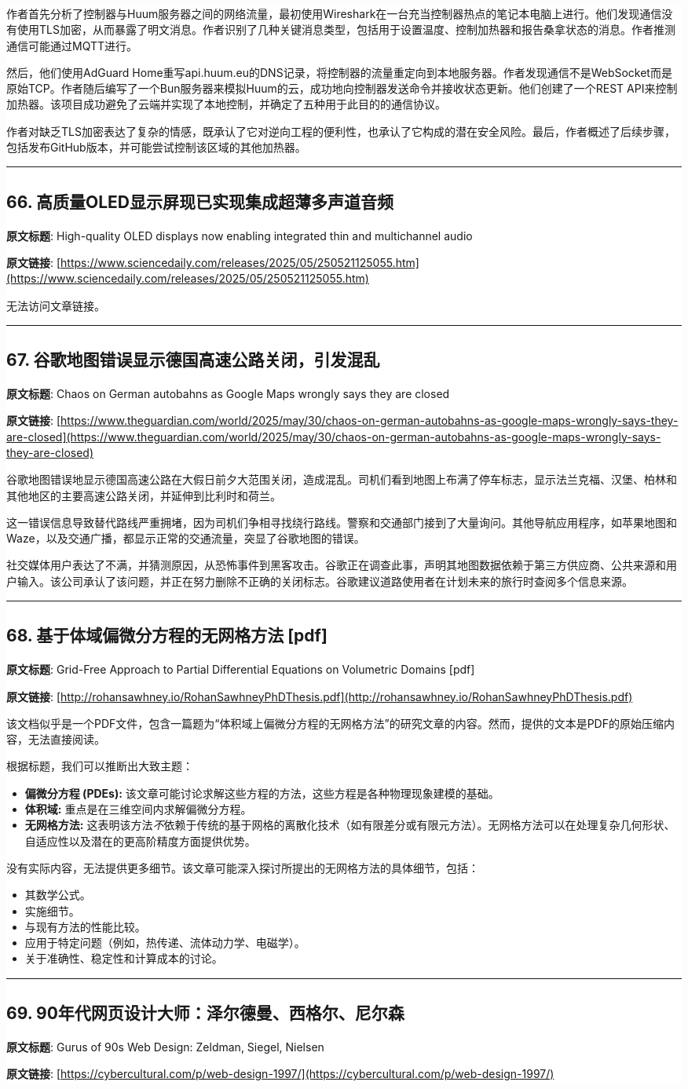 作者首先分析了控制器与Huum服务器之间的网络流量，最初使用Wireshark在一台充当控制器热点的笔记本电脑上进行。他们发现通信没有使用TLS加密，从而暴露了明文消息。作者识别了几种关键消息类型，包括用于设置温度、控制加热器和报告桑拿状态的消息。作者推测通信可能通过MQTT进行。

然后，他们使用AdGuard Home重写api.huum.eu的DNS记录，将控制器的流量重定向到本地服务器。作者发现通信不是WebSocket而是原始TCP。作者随后编写了一个Bun服务器来模拟Huum的云，成功地向控制器发送命令并接收状态更新。他们创建了一个REST API来控制加热器。该项目成功避免了云端并实现了本地控制，并确定了五种用于此目的的通信协议。

作者对缺乏TLS加密表达了复杂的情感，既承认了它对逆向工程的便利性，也承认了它构成的潜在安全风险。最后，作者概述了后续步骤，包括发布GitHub版本，并可能尝试控制该区域的其他加热器。

---

## 66. 高质量OLED显示屏现已实现集成超薄多声道音频

**原文标题**: High-quality OLED displays now enabling integrated thin and multichannel audio

**原文链接**: [https://www.sciencedaily.com/releases/2025/05/250521125055.htm](https://www.sciencedaily.com/releases/2025/05/250521125055.htm)

无法访问文章链接。

---

## 67. 谷歌地图错误显示德国高速公路关闭，引发混乱

**原文标题**: Chaos on German autobahns as Google Maps wrongly says they are closed

**原文链接**: [https://www.theguardian.com/world/2025/may/30/chaos-on-german-autobahns-as-google-maps-wrongly-says-they-are-closed](https://www.theguardian.com/world/2025/may/30/chaos-on-german-autobahns-as-google-maps-wrongly-says-they-are-closed)

谷歌地图错误地显示德国高速公路在大假日前夕大范围关闭，造成混乱。司机们看到地图上布满了停车标志，显示法兰克福、汉堡、柏林和其他地区的主要高速公路关闭，并延伸到比利时和荷兰。

这一错误信息导致替代路线严重拥堵，因为司机们争相寻找绕行路线。警察和交通部门接到了大量询问。其他导航应用程序，如苹果地图和Waze，以及交通广播，都显示正常的交通流量，突显了谷歌地图的错误。

社交媒体用户表达了不满，并猜测原因，从恐怖事件到黑客攻击。谷歌正在调查此事，声明其地图数据依赖于第三方供应商、公共来源和用户输入。该公司承认了该问题，并正在努力删除不正确的关闭标志。谷歌建议道路使用者在计划未来的旅行时查阅多个信息来源。

---

## 68. 基于体域偏微分方程的无网格方法 [pdf]

**原文标题**: Grid-Free Approach to Partial Differential Equations on Volumetric Domains [pdf]

**原文链接**: [http://rohansawhney.io/RohanSawhneyPhDThesis.pdf](http://rohansawhney.io/RohanSawhneyPhDThesis.pdf)

该文档似乎是一个PDF文件，包含一篇题为“体积域上偏微分方程的无网格方法”的研究文章的内容。然而，提供的文本是PDF的原始压缩内容，无法直接阅读。

根据标题，我们可以推断出大致主题：

*   **偏微分方程 (PDEs):** 该文章可能讨论求解这些方程的方法，这些方程是各种物理现象建模的基础。
*   **体积域:** 重点是在三维空间内求解偏微分方程。
*   **无网格方法:** 这表明该方法*不*依赖于传统的基于网格的离散化技术（如有限差分或有限元方法）。无网格方法可以在处理复杂几何形状、自适应性以及潜在的更高阶精度方面提供优势。

没有实际内容，无法提供更多细节。该文章可能深入探讨所提出的无网格方法的具体细节，包括：

*   其数学公式。
*   实施细节。
*   与现有方法的性能比较。
*   应用于特定问题（例如，热传递、流体动力学、电磁学）。
*   关于准确性、稳定性和计算成本的讨论。

---

## 69. 90年代网页设计大师：泽尔德曼、西格尔、尼尔森

**原文标题**: Gurus of 90s Web Design: Zeldman, Siegel, Nielsen

**原文链接**: [https://cybercultural.com/p/web-design-1997/](https://cybercultural.com/p/web-design-1997/)

